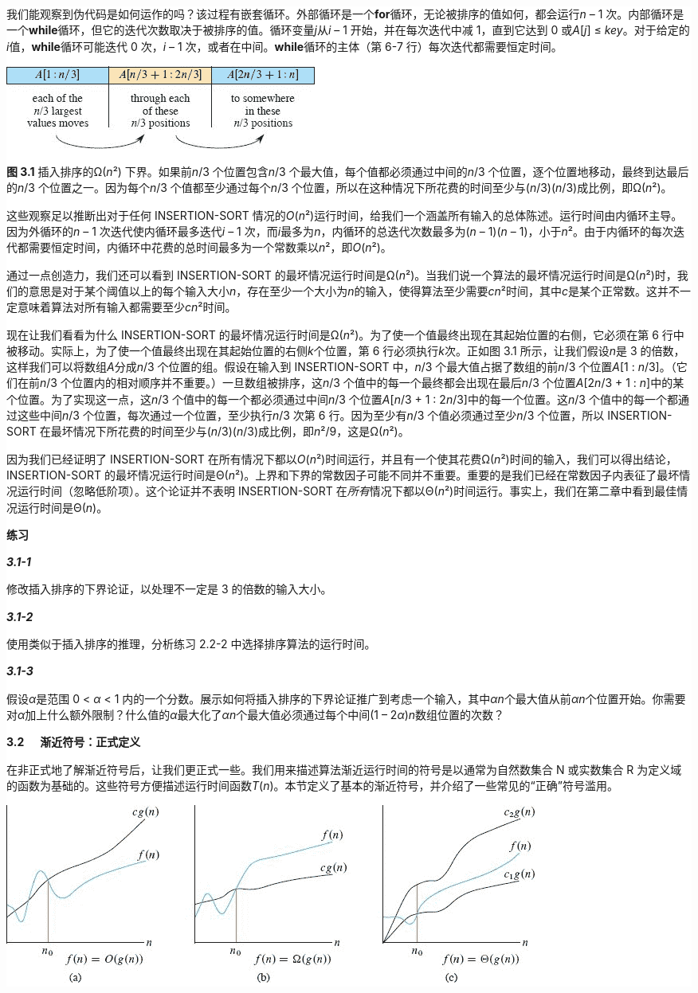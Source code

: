 我们能观察到伪代码是如何运作的吗？该过程有嵌套循环。外部循环是一个**for**循环，无论被排序的值如何，都会运行*n* – 1 次。内部循环是一个**while**循环，但它的迭代次数取决于被排序的值。循环变量*j*从*i* – 1 开始，并在每次迭代中减 1，直到它达到 0 或*A*[*j*] ≤ *key*。对于给定的*i*值，**while**循环可能迭代 0 次，*i* – 1 次，或者在中间。**while**循环的主体（第 6-7 行）每次迭代都需要恒定时间。

![art](img/Art_P34.jpg)

**图 3.1** 插入排序的Ω(*n*²) 下界。如果前*n*/3 个位置包含*n*/3 个最大值，每个值都必须通过中间的*n*/3 个位置，逐个位置地移动，最终到达最后的*n*/3 个位置之一。因为每个*n*/3 个值都至少通过每个*n*/3 个位置，所以在这种情况下所花费的时间至少与(*n*/3)(*n*/3)成比例，即Ω(*n*²)。

这些观察足以推断出对于任何 INSERTION-SORT 情况的*O*(*n*²)运行时间，给我们一个涵盖所有输入的总体陈述。运行时间由内循环主导。因为外循环的*n* – 1 次迭代使内循环最多迭代*i* – 1 次，而*i*最多为*n*，内循环的总迭代次数最多为(*n* – 1)(*n* – 1)，小于*n*²。由于内循环的每次迭代都需要恒定时间，内循环中花费的总时间最多为一个常数乘以*n*²，即*O*(*n*²)。

通过一点创造力，我们还可以看到 INSERTION-SORT 的最坏情况运行时间是Ω(*n*²)。当我们说一个算法的最坏情况运行时间是Ω(*n*²)时，我们的意思是对于某个阈值以上的每个输入大小*n*，存在至少一个大小为*n*的输入，使得算法至少需要*cn*²时间，其中*c*是某个正常数。这并不一定意味着算法对所有输入都需要至少*cn*²时间。

现在让我们看看为什么 INSERTION-SORT 的最坏情况运行时间是Ω(*n*²)。为了使一个值最终出现在其起始位置的右侧，它必须在第 6 行中被移动。实际上，为了使一个值最终出现在其起始位置的右侧*k*个位置，第 6 行必须执行*k*次。正如图 3.1 所示，让我们假设*n*是 3 的倍数，这样我们可以将数组*A*分成*n*/3 个位置的组。假设在输入到 INSERTION-SORT 中，*n*/3 个最大值占据了数组的前*n*/3 个位置*A*[1 : *n*/3]。（它们在前*n*/3 个位置内的相对顺序并不重要。）一旦数组被排序，这*n*/3 个值中的每一个最终都会出现在最后*n*/3 个位置*A*[2*n*/3 + 1 : *n*]中的某个位置。为了实现这一点，这*n*/3 个值中的每一个都必须通过中间*n*/3 个位置*A*[*n*/3 + 1 : 2*n*/3]中的每一个位置。这*n*/3 个值中的每一个都通过这些中间*n*/3 个位置，每次通过一个位置，至少执行*n*/3 次第 6 行。因为至少有*n*/3 个值必须通过至少*n*/3 个位置，所以 INSERTION-SORT 在最坏情况下所花费的时间至少与(*n*/3)(*n*/3)成比例，即*n*²/9，这是Ω(*n*²)。

因为我们已经证明了 INSERTION-SORT 在所有情况下都以*O*(*n*²)时间运行，并且有一个使其花费Ω(*n*²)时间的输入，我们可以得出结论，INSERTION-SORT 的最坏情况运行时间是Θ(*n*²)。上界和下界的常数因子可能不同并不重要。重要的是我们已经在常数因子内表征了最坏情况运行时间（忽略低阶项）。这个论证并不表明 INSERTION-SORT 在*所有*情况下都以Θ(*n*²)时间运行。事实上，我们在第二章中看到最佳情况运行时间是Θ(*n*)。

**练习**

***3.1-1***

修改插入排序的下界论证，以处理不一定是 3 的倍数的输入大小。

***3.1-2***

使用类似于插入排序的推理，分析练习 2.2-2 中选择排序算法的运行时间。

***3.1-3***

假设*α*是范围 0 < *α* < 1 内的一个分数。展示如何将插入排序的下界论证推广到考虑一个输入，其中*αn*个最大值从前*αn*个位置开始。你需要对*α*加上什么额外限制？什么值的*α*最大化了*αn*个最大值必须通过每个中间(1 – 2*α*)*n*数组位置的次数？

**3.2      渐近符号：正式定义**

在非正式地了解渐近符号后，让我们更正式一些。我们用来描述算法渐近运行时间的符号是以通常为自然数集合 N 或实数集合 R 为定义域的函数为基础的。这些符号方便描述运行时间函数*T*(*n*)。本节定义了基本的渐近符号，并介绍了一些常见的“正确”符号滥用。

![art](img/Art_P35.jpg)
